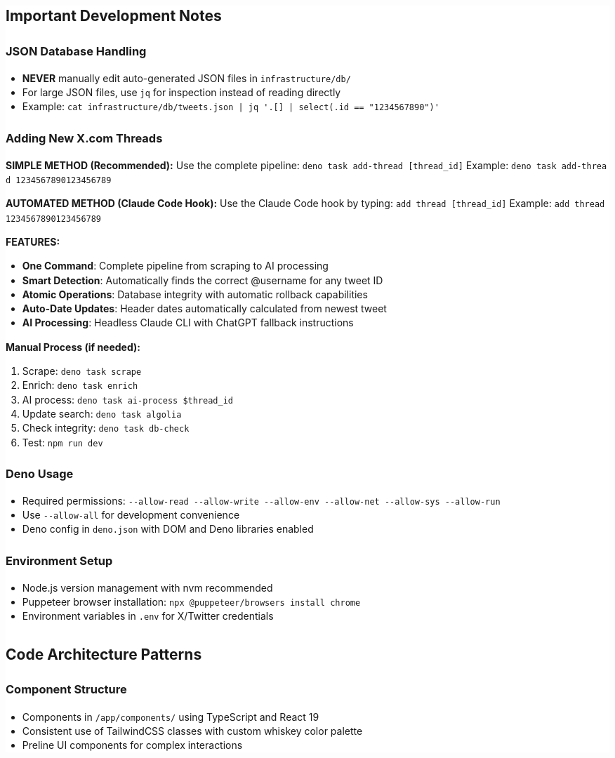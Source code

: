 ## Important Development Notes

### JSON Database Handling
- **NEVER** manually edit auto-generated JSON files in `infrastructure/db/`
- For large JSON files, use `jq` for inspection instead of reading directly
- Example: `cat infrastructure/db/tweets.json | jq '.[] | select(.id == "1234567890")'`

### Adding New X.com Threads

**SIMPLE METHOD (Recommended):**
Use the complete pipeline: `deno task add-thread [thread_id]`
Example: `deno task add-thread 1234567890123456789`

**AUTOMATED METHOD (Claude Code Hook):**
Use the Claude Code hook by typing: `add thread [thread_id]`
Example: `add thread 1234567890123456789`

**FEATURES:**
- **One Command**: Complete pipeline from scraping to AI processing
- **Smart Detection**: Automatically finds the correct @username for any tweet ID
- **Atomic Operations**: Database integrity with automatic rollback capabilities
- **Auto-Date Updates**: Header dates automatically calculated from newest tweet
- **AI Processing**: Headless Claude CLI with ChatGPT fallback instructions

**Manual Process (if needed):**
1. Scrape: `deno task scrape`
2. Enrich: `deno task enrich`
3. AI process: `deno task ai-process $thread_id`
4. Update search: `deno task algolia`
5. Check integrity: `deno task db-check`
6. Test: `npm run dev`

### Deno Usage
- Required permissions: `--allow-read --allow-write --allow-env --allow-net --allow-sys --allow-run`
- Use `--allow-all` for development convenience
- Deno config in `deno.json` with DOM and Deno libraries enabled

### Environment Setup
- Node.js version management with nvm recommended
- Puppeteer browser installation: `npx @puppeteer/browsers install chrome`
- Environment variables in `.env` for X/Twitter credentials

## Code Architecture Patterns

### Component Structure
- Components in `/app/components/` using TypeScript and React 19
- Consistent use of TailwindCSS classes with custom whiskey color palette
- Preline UI components for complex interactions
